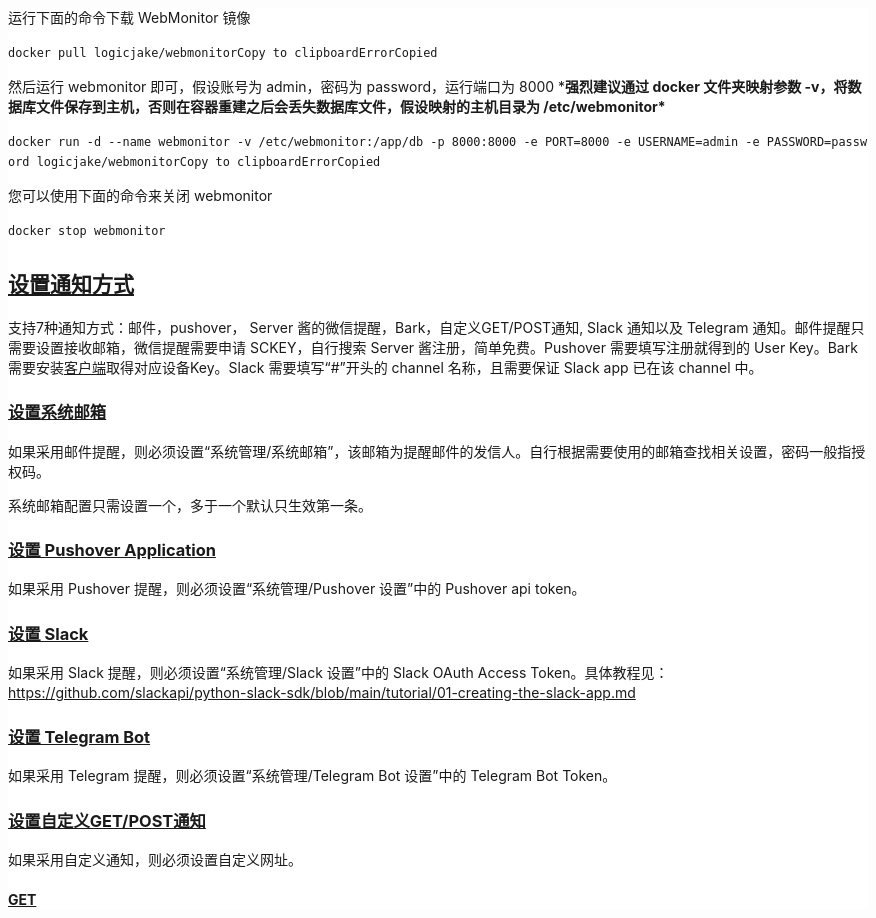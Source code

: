 运行下面的命令下载 WebMonitor 镜像

```
docker pull logicjake/webmonitorCopy to clipboardErrorCopied
```

然后运行 webmonitor 即可，假设账号为 admin，密码为 password，运行端口为 8000
***强烈建议通过 docker 文件夹映射参数 -v，将数据库文件保存到主机，否则在容器重建之后会丢失数据库文件，假设映射的主机目录为 /etc/webmonitor\***

```
docker run -d --name webmonitor -v /etc/webmonitor:/app/db -p 8000:8000 -e PORT=8000 -e USERNAME=admin -e PASSWORD=password logicjake/webmonitorCopy to clipboardErrorCopied
```

您可以使用下面的命令来关闭 webmonitor

```
docker stop webmonitor
```

## [设置通知方式](https://www.logicjake.xyz/WebMonitor/#/how?id=设置通知方式)

支持7种通知方式：邮件，pushover， Server 酱的微信提醒，Bark，自定义GET/POST通知, Slack 通知以及 Telegram 通知。邮件提醒只需要设置接收邮箱，微信提醒需要申请 SCKEY，自行搜索 Server 酱注册，简单免费。Pushover 需要填写注册就得到的 User Key。Bark需要安装[客户端](https://github.com/Finb/Bark)取得对应设备Key。Slack 需要填写“#”开头的 channel 名称，且需要保证 Slack app 已在该 channel 中。

### [设置系统邮箱](https://www.logicjake.xyz/WebMonitor/#/how?id=设置系统邮箱)

如果采用邮件提醒，则必须设置“系统管理/系统邮箱”，该邮箱为提醒邮件的发信人。自行根据需要使用的邮箱查找相关设置，密码一般指授权码。

系统邮箱配置只需设置一个，多于一个默认只生效第一条。

### [设置 Pushover Application](https://www.logicjake.xyz/WebMonitor/#/how?id=设置-pushover-application)

如果采用 Pushover 提醒，则必须设置“系统管理/Pushover 设置”中的 Pushover api token。

### [设置 Slack](https://www.logicjake.xyz/WebMonitor/#/how?id=设置-slack)

如果采用 Slack 提醒，则必须设置“系统管理/Slack 设置”中的 Slack OAuth Access Token。具体教程见：https://github.com/slackapi/python-slack-sdk/blob/main/tutorial/01-creating-the-slack-app.md

### [设置 Telegram Bot](https://www.logicjake.xyz/WebMonitor/#/how?id=设置-telegram-bot)

如果采用 Telegram 提醒，则必须设置“系统管理/Telegram Bot 设置”中的 Telegram Bot Token。

### [设置自定义GET/POST通知](https://www.logicjake.xyz/WebMonitor/#/how?id=设置自定义getpost通知)

如果采用自定义通知，则必须设置自定义网址。

#### [GET](https://www.logicjake.xyz/WebMonitor/#/how?id=get)
